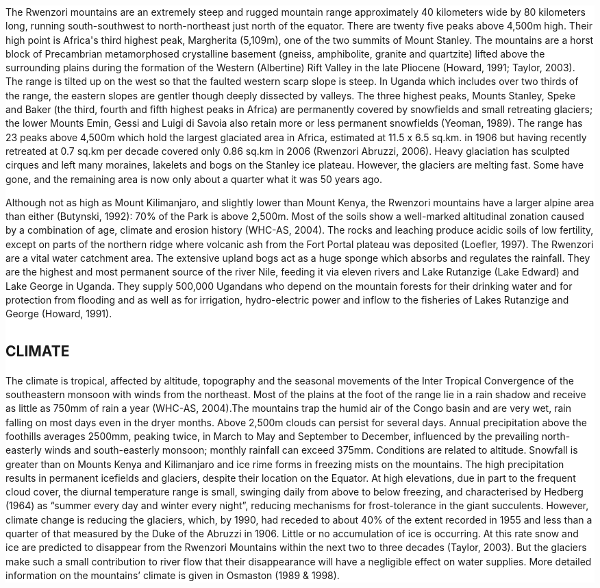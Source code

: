 The Rwenzori mountains are an extremely steep and rugged mountain range approximately 40 kilometers wide by 80 kilometers long, running south-southwest to north-northeast just north of the equator. There are twenty five peaks above 4,500m high. Their high point is Africa's third highest peak, Margherita (5,109m), one of the two summits of Mount Stanley. The mountains are a horst block of Precambrian metamorphosed crystalline basement (gneiss, amphibolite, granite and quartzite) lifted above the surrounding plains during the formation of the Western (Albertine) Rift Valley in the late Pliocene (Howard, 1991; Taylor, 2003). The range is tilted up on the west so that the faulted western scarp slope is steep. In Uganda which includes over two thirds of the range, the eastern slopes are gentler though deeply dissected by valleys. The three highest peaks, Mounts Stanley, Speke and Baker (the third, fourth and fifth highest peaks in Africa) are permanently covered by snowfields and small retreating glaciers; the lower Mounts Emin, Gessi and Luigi di Savoia also retain more or less permanent snowfields (Yeoman, 1989). The range has 23 peaks above 4,500m which hold the largest glaciated area in Africa, estimated at 11.5 x 6.5 sq.km. in 1906 but having recently retreated at 0.7 sq.km per decade covered only 0.86 sq.km in 2006 (Rwenzori Abruzzi, 2006). Heavy glaciation has sculpted cirques and left many moraines, lakelets and bogs on the Stanley ice plateau. However, the glaciers are melting fast. Some have gone, and the remaining area is now only about a quarter what it was 50 years ago.

Although not as high as Mount Kilimanjaro, and slightly lower than Mount Kenya, the Rwenzori mountains have a larger alpine area than either (Butynski, 1992): 70% of the Park is above 2,500m. Most of the soils show a well-marked altitudinal zonation caused by a combination of age, climate and erosion history (WHC-AS, 2004). The rocks and leaching produce acidic soils of low fertility, except on parts of the northern ridge where volcanic ash from the Fort Portal plateau was deposited (Loefler, 1997). The Rwenzori are a vital water catchment area. The extensive upland bogs act as a huge sponge which absorbs and regulates the rainfall. They are the highest and most permanent source of the river Nile, feeding it via eleven rivers and Lake Rutanzige (Lake Edward) and Lake George in Uganda. They supply 500,000 Ugandans who depend on the mountain forests for their drinking water and for protection from flooding and as well as for irrigation, hydro-electric power and inflow to the fisheries of Lakes Rutanzige and George (Howard, 1991).

CLIMATE
-------

The climate is tropical, affected by altitude, topography and the seasonal movements of the Inter Tropical Convergence of the southeastern monsoon with winds from the northeast. Most of the plains at the foot of the range lie in a rain shadow and receive as little as 750mm of rain a year (WHC-AS, 2004).The mountains trap the humid air of the Congo basin and are very wet, rain falling on most days even in the dryer months. Above 2,500m clouds can persist for several days. Annual precipitation above the foothills averages 2500mm, peaking twice, in March to May and September to December, influenced by the prevailing north-easterly winds and south-easterly monsoon; monthly rainfall can exceed 375mm. Conditions are related to altitude. Snowfall is greater than on Mounts Kenya and Kilimanjaro and ice rime forms in freezing mists on the mountains. The high precipitation results in permanent icefields and glaciers, despite their location on the Equator. At high elevations, due in part to the frequent cloud cover, the diurnal temperature range is small, swinging daily from above to below freezing, and characterised by Hedberg (1964) as “summer every day and winter every night”, reducing mechanisms for frost-tolerance in the giant succulents. However, climate change is reducing the glaciers, which, by 1990, had receded to about 40% of the extent recorded in 1955 and less than a quarter of that measured by the Duke of the Abruzzi in 1906. Little or no accumulation of ice is occurring. At this rate snow and ice are predicted to disappear from the Rwenzori Mountains within the next two to three decades (Taylor, 2003). But the glaciers make such a small contribution to river flow that their disappearance will have a negligible effect on water supplies. More detailed information on the mountains’ climate is given in Osmaston (1989 & 1998).
